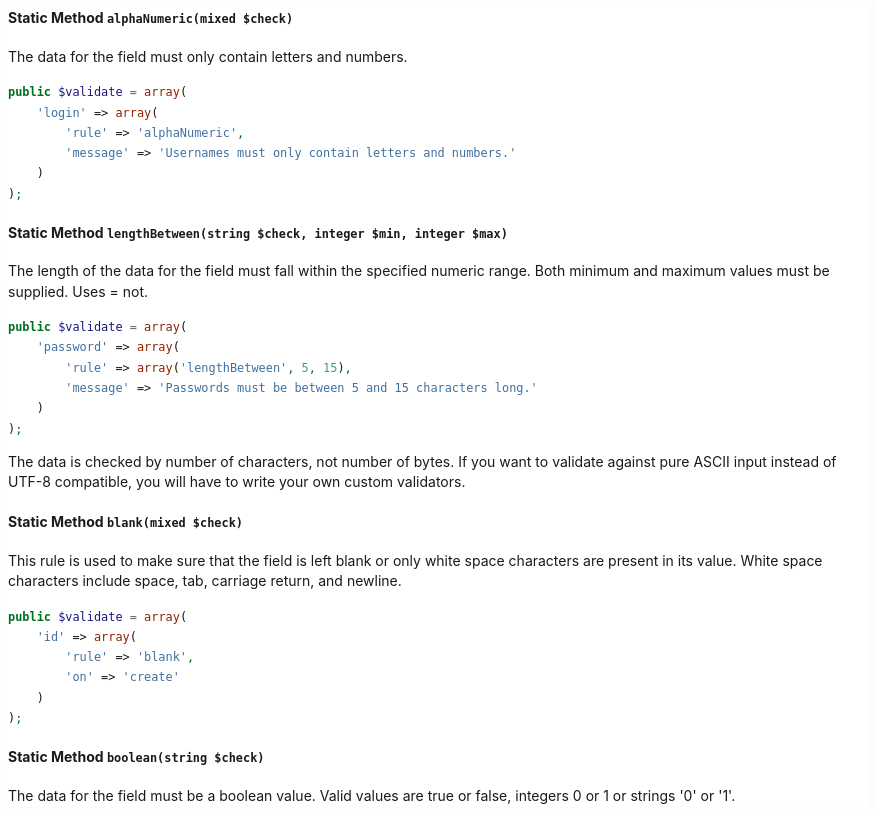 #### Static Method `alphaNumeric(mixed $check)`

The data for the field must only contain letters and numbers.

```php
public $validate = array(
    'login' => array(
        'rule' => 'alphaNumeric',
        'message' => 'Usernames must only contain letters and numbers.'
    )
);

```

#### Static Method `lengthBetween(string $check, integer $min, integer $max)`

The length of the data for the field must fall within the specified
numeric range. Both minimum and maximum values must be supplied.
    Uses = not.

```php
public $validate = array(
    'password' => array(
        'rule' => array('lengthBetween', 5, 15),
        'message' => 'Passwords must be between 5 and 15 characters long.'
    )
);

```

The data is checked by number of characters, not number of bytes.
If you want to validate against pure ASCII input instead of UTF-8 compatible,
you will have to write your own custom validators.

#### Static Method `blank(mixed $check)`

This rule is used to make sure that the field is left blank or only
white space characters are present in its value. White space
characters include space, tab, carriage return, and newline.

```php
public $validate = array(
    'id' => array(
        'rule' => 'blank',
        'on' => 'create'
    )
);

```

#### Static Method `boolean(string $check)`

The data for the field must be a boolean value. Valid values are
true or false, integers 0 or 1 or strings '0' or '1'.
